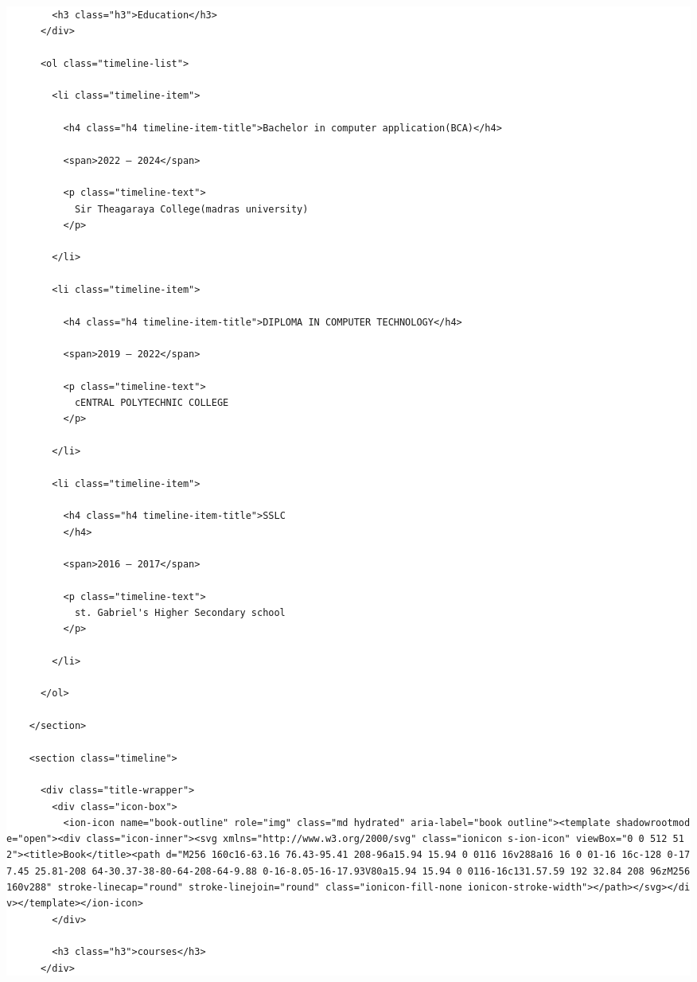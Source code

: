             <h3 class="h3">Education</h3>
          </div>

          <ol class="timeline-list">

            <li class="timeline-item">

              <h4 class="h4 timeline-item-title">Bachelor in computer application(BCA)</h4>

              <span>2022 — 2024</span>

              <p class="timeline-text">
                Sir Theagaraya College(madras university)
              </p>

            </li>

            <li class="timeline-item">

              <h4 class="h4 timeline-item-title">DIPLOMA IN COMPUTER TECHNOLOGY</h4>

              <span>2019 — 2022</span>

              <p class="timeline-text">
                cENTRAL POLYTECHNIC COLLEGE
              </p>

            </li>

            <li class="timeline-item">

              <h4 class="h4 timeline-item-title">SSLC
              </h4>

              <span>2016 — 2017</span>

              <p class="timeline-text">
                st. Gabriel's Higher Secondary school
              </p>

            </li>

          </ol>

        </section>

        <section class="timeline">

          <div class="title-wrapper">
            <div class="icon-box">
              <ion-icon name="book-outline" role="img" class="md hydrated" aria-label="book outline"><template shadowrootmode="open"><div class="icon-inner"><svg xmlns="http://www.w3.org/2000/svg" class="ionicon s-ion-icon" viewBox="0 0 512 512"><title>Book</title><path d="M256 160c16-63.16 76.43-95.41 208-96a15.94 15.94 0 0116 16v288a16 16 0 01-16 16c-128 0-177.45 25.81-208 64-30.37-38-80-64-208-64-9.88 0-16-8.05-16-17.93V80a15.94 15.94 0 0116-16c131.57.59 192 32.84 208 96zM256 160v288" stroke-linecap="round" stroke-linejoin="round" class="ionicon-fill-none ionicon-stroke-width"></path></svg></div></template></ion-icon>
            </div>

            <h3 class="h3">courses</h3>
          </div>
